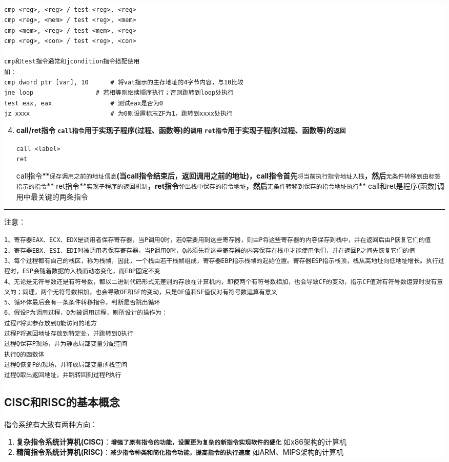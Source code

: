    ```
   cmp <reg>, <reg> / test <reg>, <reg>
   cmp <reg>, <mem> / test <reg>, <mem>
   cmp <mem>, <reg> / test <mem>, <reg>
   cmp <reg>, <con> / test <reg>, <con>
   
   cmp和test指令通常和jcondition指令搭配使用
   如：
   cmp dword ptr [var], 10		# 将vat指示的主存地址的4字节内容，与10比较
   jne loop					# 若相等则继续顺序执行；否则跳转到loop处执行
   test eax, eax				# 测试eax是否为0
   jz xxxx						# 为0则设置标志ZF为1，跳转到xxxx处执行
   ```

4. **call/ret指令**
   **`call指令`**用于实现子程序(过程、函数等)的**`调用`**
   **`ret指令`**用于实现子程序(过程、函数等)的**`返回`**

   ```
   call <label>
   ret
   ```

   call指令**`保存调用之前的地址信息`**(当call指令结束后，返回调用之前的地址)，call指令首先**`将当前执行指令地址入栈`**，然后**`无条件转移到由标签指示的指令`**
   ret指令**`实现子程序的返回机制`**，ret指令**`弹出栈中保存的指令地址`**，然后**`无条件转移到保存的指令地址执行`**
   call和ret是程序(函数)调用中最关键的两条指令

---

注意：

```
1、寄存器EAX、ECX、EDX是调用者保存寄存器，当P调用Q时，若Q需要用到这些寄存器，则由P将这些寄存器的内容保存到栈中，并在返回后由P恢复它们的值
2、寄存器EBX、ESI、EDI时被调用者保存寄存器，当P调用Q时，Q必须先将这些寄存器的内容保存在栈中才能使用他们，并在返回P之间先恢复它们的值
3、每个过程都有自己的栈区，称为栈帧，因此，一个栈由若干栈帧组成，寄存器EBP指示栈帧的起始位置。寄存器ESP指示栈顶，栈从高地址向低地址增长。执行过程时，ESP会随着数据的入栈而动态变化，而EBP固定不变
4、无论是无符号数还是有符号数，都以二进制代码形式无差别的存放在计算机内，即使两个有符号数相加，也会导致CF的变动，指示CF值对有符号数运算时没有意义的；同理，两个无符号数相加，也会导致OF和SF的变动，只是OF值和SF值仅对有符号数运算有意义
5、循环体最后会有一条条件转移指令，判断是否跳出循环
6、假设P为调用过程，Q为被调用过程，则所设计的操作为：
过程P将实参存放到Q能访问的地方
过程P将返回地址存放到特定处，并跳转到Q执行
过程Q保存P现场，并为静态局部变量分配空间
执行Q的函数体
过程Q恢复P的现场，并释放局部变量所栈空间
过程Q取出返回地址，并跳转回到过程P执行
```

## CISC和RISC的基本概念

指令系统有大致有两种方向：

1. **复杂指令系统计算机(CISC)**：**`增强了原有指令的功能，设置更为复杂的新指令实现软件的硬化`**
   如x86架构的计算机
2. **精简指令系统计算机(RISC)**：**`减少指令种类和简化指令功能，提高指令的执行速度`**
   如ARM、MIPS架构的计算机
